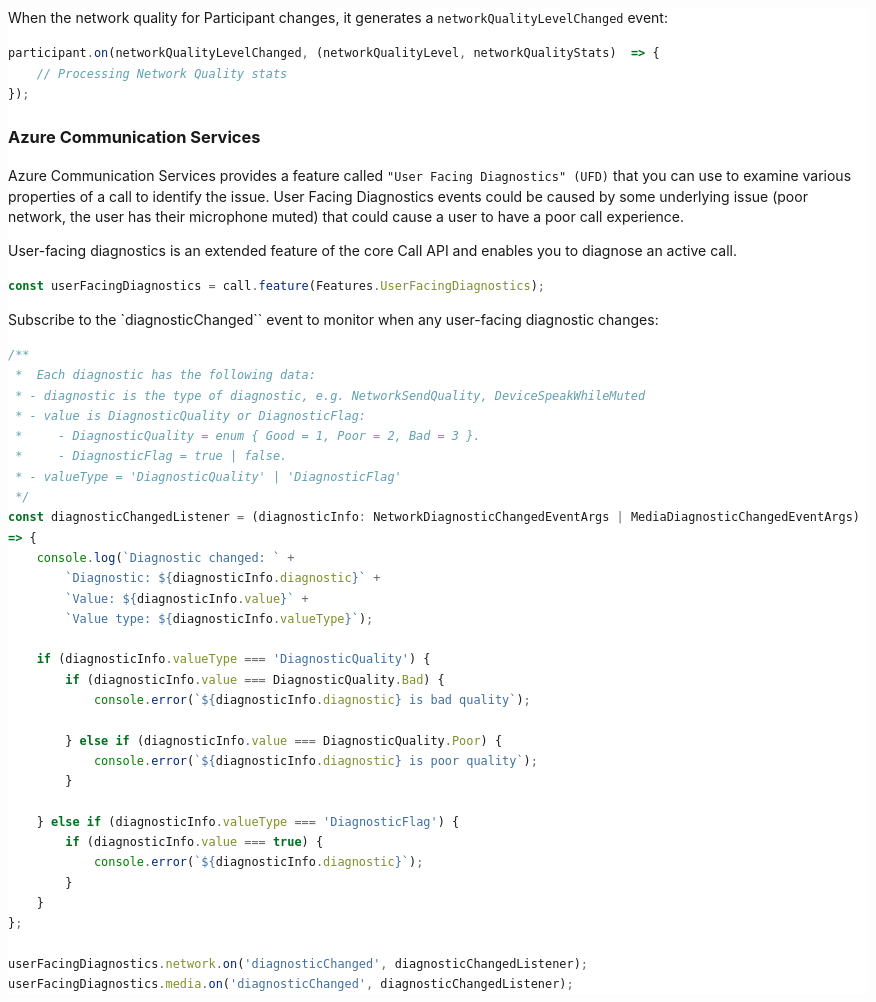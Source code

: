 When the network quality for Participant changes, it generates a `networkQualityLevelChanged` event:
```javascript
participant.on(networkQualityLevelChanged, (networkQualityLevel, networkQualityStats)  => {
    // Processing Network Quality stats
});
```

### Azure Communication Services
Azure Communication Services provides a feature called `"User Facing Diagnostics" (UFD)` that you can use to examine various properties of a call to identify the issue. User Facing Diagnostics events could be caused by some underlying issue (poor network, the user has their microphone muted) that could cause a user to have a poor call experience.

User-facing diagnostics is an extended feature of the core Call API and enables you to diagnose an active call.
```javascript
const userFacingDiagnostics = call.feature(Features.UserFacingDiagnostics);
```

Subscribe to the `diagnosticChanged`` event to monitor when any user-facing diagnostic changes:
```javascript
/**
 *  Each diagnostic has the following data:
 * - diagnostic is the type of diagnostic, e.g. NetworkSendQuality, DeviceSpeakWhileMuted
 * - value is DiagnosticQuality or DiagnosticFlag:
 *     - DiagnosticQuality = enum { Good = 1, Poor = 2, Bad = 3 }.
 *     - DiagnosticFlag = true | false.
 * - valueType = 'DiagnosticQuality' | 'DiagnosticFlag'
 */
const diagnosticChangedListener = (diagnosticInfo: NetworkDiagnosticChangedEventArgs | MediaDiagnosticChangedEventArgs) => {
    console.log(`Diagnostic changed: ` +
        `Diagnostic: ${diagnosticInfo.diagnostic}` +
        `Value: ${diagnosticInfo.value}` +
        `Value type: ${diagnosticInfo.valueType}`);

    if (diagnosticInfo.valueType === 'DiagnosticQuality') {
        if (diagnosticInfo.value === DiagnosticQuality.Bad) {
            console.error(`${diagnosticInfo.diagnostic} is bad quality`);

        } else if (diagnosticInfo.value === DiagnosticQuality.Poor) {
            console.error(`${diagnosticInfo.diagnostic} is poor quality`);
        }

    } else if (diagnosticInfo.valueType === 'DiagnosticFlag') {
        if (diagnosticInfo.value === true) {
            console.error(`${diagnosticInfo.diagnostic}`);
        }
    }
};

userFacingDiagnostics.network.on('diagnosticChanged', diagnosticChangedListener);
userFacingDiagnostics.media.on('diagnosticChanged', diagnosticChangedListener);
```
